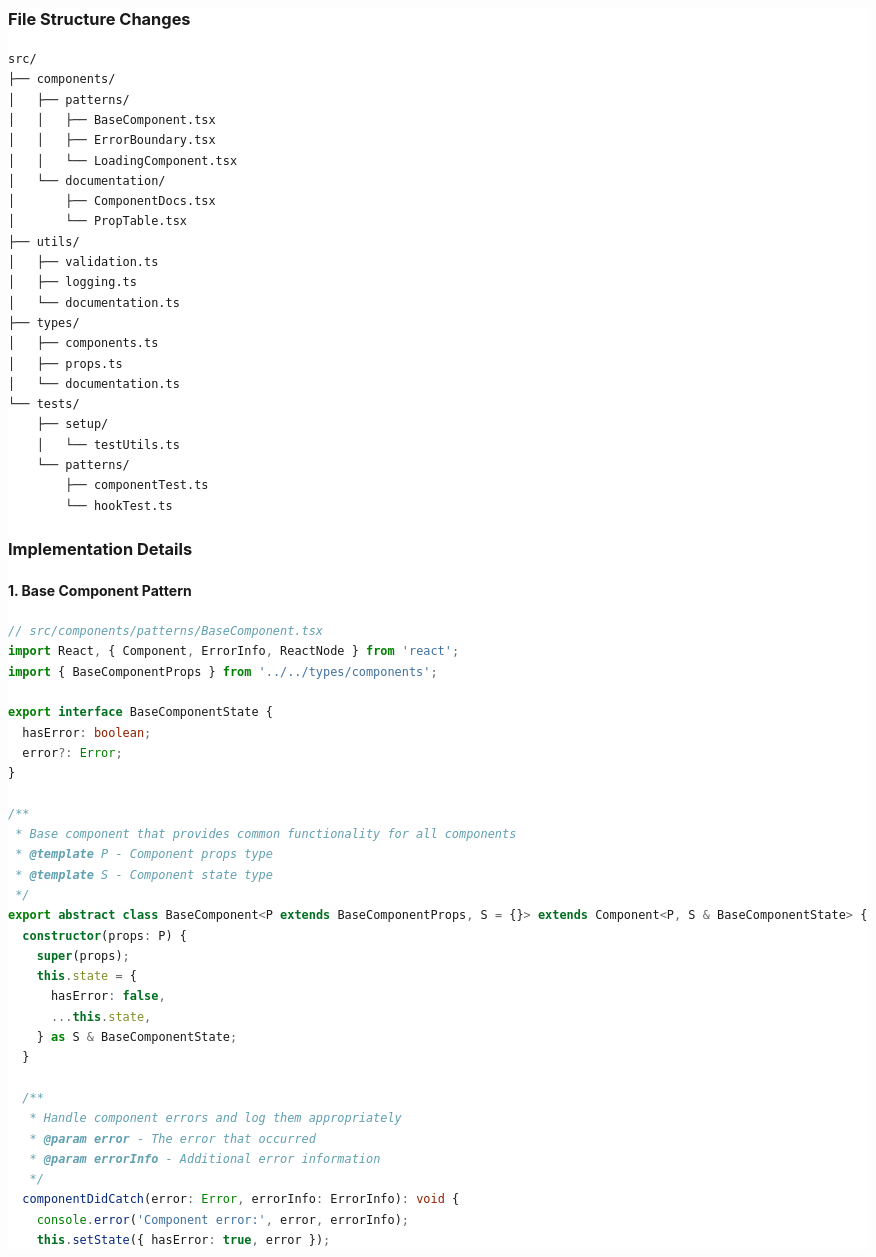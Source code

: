 ### File Structure Changes
```
src/
├── components/
│   ├── patterns/
│   │   ├── BaseComponent.tsx
│   │   ├── ErrorBoundary.tsx
│   │   └── LoadingComponent.tsx
│   └── documentation/
│       ├── ComponentDocs.tsx
│       └── PropTable.tsx
├── utils/
│   ├── validation.ts
│   ├── logging.ts
│   └── documentation.ts
├── types/
│   ├── components.ts
│   ├── props.ts
│   └── documentation.ts
└── tests/
    ├── setup/
    │   └── testUtils.ts
    └── patterns/
        ├── componentTest.ts
        └── hookTest.ts
```

### Implementation Details

#### 1. Base Component Pattern
```typescript
// src/components/patterns/BaseComponent.tsx
import React, { Component, ErrorInfo, ReactNode } from 'react';
import { BaseComponentProps } from '../../types/components';

export interface BaseComponentState {
  hasError: boolean;
  error?: Error;
}

/**
 * Base component that provides common functionality for all components
 * @template P - Component props type
 * @template S - Component state type
 */
export abstract class BaseComponent<P extends BaseComponentProps, S = {}> extends Component<P, S & BaseComponentState> {
  constructor(props: P) {
    super(props);
    this.state = {
      hasError: false,
      ...this.state,
    } as S & BaseComponentState;
  }

  /**
   * Handle component errors and log them appropriately
   * @param error - The error that occurred
   * @param errorInfo - Additional error information
   */
  componentDidCatch(error: Error, errorInfo: ErrorInfo): void {
    console.error('Component error:', error, errorInfo);
    this.setState({ hasError: true, error });
```